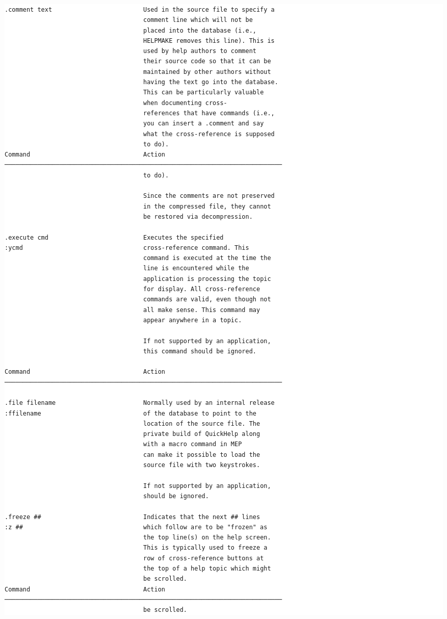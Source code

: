 	.comment text                         Used in the source file to specify a
	                                      comment line which will not be
	                                      placed into the database (i.e.,
	                                      HELPMAKE removes this line). This is
	                                      used by help authors to comment
	                                      their source code so that it can be
	                                      maintained by other authors without
	                                      having the text go into the database.
	                                      This can be particularly valuable
	                                      when documenting cross-
	                                      references that have commands (i.e.,
	                                      you can insert a .comment and say
	                                      what the cross-reference is supposed
	                                      to do).
	Command                               Action
	────────────────────────────────────────────────────────────────────────────
	                                      to do).
	
	                                      Since the comments are not preserved
	                                      in the compressed file, they cannot
	                                      be restored via decompression.
	
	.execute cmd                          Executes the specified
	:ycmd                                 cross-reference command. This
	                                      command is executed at the time the
	                                      line is encountered while the
	                                      application is processing the topic
	                                      for display. All cross-reference
	                                      commands are valid, even though not
	                                      all make sense. This command may
	                                      appear anywhere in a topic.
	
	                                      If not supported by an application,
	                                      this command should be ignored.
	
	Command                               Action
	────────────────────────────────────────────────────────────────────────────
	
	.file filename                        Normally used by an internal release
	:ffilename                            of the database to point to the
	                                      location of the source file. The
	                                      private build of QuickHelp along
	                                      with a macro command in MEP
	                                      can make it possible to load the
	                                      source file with two keystrokes.
	
	                                      If not supported by an application,
	                                      should be ignored.
	
	.freeze ##                            Indicates that the next ## lines
	:z ##                                 which follow are to be "frozen" as
	                                      the top line(s) on the help screen.
	                                      This is typically used to freeze a
	                                      row of cross-reference buttons at
	                                      the top of a help topic which might
	                                      be scrolled.
	Command                               Action
	────────────────────────────────────────────────────────────────────────────
	                                      be scrolled.
	